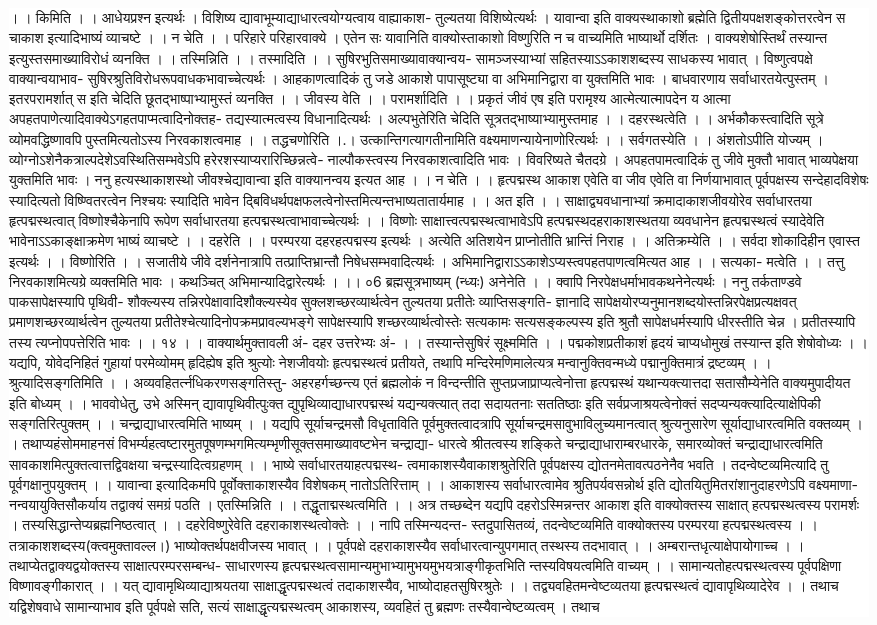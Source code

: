 । । किमिति । । आधेयप्रश्न इत्यर्थः । विशिष्य द्यावाभूम्याद्याधारत्वयोग्यत्वाय वाह्याकाश-
तुल्यतया विशिष्येत्यर्थः । यावान्वा इति वाक्यस्थाकाशो ब्रह्मेति द्वितीयपक्षशङ्कोत्तरत्वेन स
चाकाश इत्यादिभाष्यं व्याचष्टे । । न चेति । । परिहारे परिहारवाक्ये । एतेन सः यावानिति
वाक्योस्ताकाशो विष्णुरिति न च वाच्यमिति भाष्यार्थो दर्शितः । वाक्यशेषोस्तिर्थं तस्यान्त
इत्युस्तसमाख्याविरोधं व्यनक्ति । । तस्मिन्निति । । तस्मादिति । । सुषिरभुतिसमाख्यावाक्यान्वय-
सामञ्जस्याभ्यां सहितस्याऽऽकाशशब्दस्य साधकस्य भावात् । विष्णुत्वपक्षे वाक्यान्वयाभाव-
सुषिरश्रुतिविरोधरूपवाधकभावाच्चेत्यर्थः । आहकाणत्वादिकं तु जडे आकाशे पापासूष्ट्या वा
अभिमानिद्वारा वा युक्तमिति भावः । बाधवारणाय सर्वाधारतयेत्पुस्तम् । इतरपरामर्शात् स इति
चेदिति छूतद्भाष्पाभ्यामुस्तं व्यनक्ति । । जीवस्य वेति । । परामर्शादिति । । प्रकृतं जीवं एष इति
परामृश्य आत्मेत्यात्मापदेन य आत्मा अपहतपाणेत्यादिवाक्येऽगहतपाप्मत्वादिनोक्तह-
तद्यस्यात्मत्वस्य विधानादित्यर्थः । अल्पभुतेरिति चेदिति सूत्रतद्भाष्याभ्यामुस्तमाह । ।
दहरस्थत्वेति । । अर्भकौकस्त्वादिति सूत्रे व्योमवद्धिष्णावपि पुस्तमित्यतोऽस्य निरवकाशत्वमाह
। । तद्धचणोरिति ।.। उत्कान्तिगत्यागतीनामिति वक्ष्यमाणन्यायेनाणोरित्यर्थः । । सर्वगतस्येति । ।
अंशतोऽपीति योज्यम् । व्योग्नोऽशेनैकत्राल्पदेशेऽवस्थितिसम्भवेऽपि हरेरशस्याप्यरारिच्छिन्नत्वे-
नाल्पौकस्त्वस्य निरवकाशत्वादिति भावः । विवरिष्यते चैतदग्रे । अपहतपामत्वादिकं तु जीवे
मुक्तौ भावात् भाव्यपेक्षया युक्तमिति भावः । ननु हत्यस्थाकाशस्थो जीवश्चेद्यावान्वा इति
वाक्यानन्वय इत्यत आह । । न चेति । । हृत्पद्मस्थ आकाश एवेति वा जीव एवेति वा
निर्णयाभावात् पूर्वपक्षस्य सन्देहादविशेषः स्यादित्यतो विष्ण्वितरत्वेन निश्चयः स्यादिति भावेन
द्बिविधर्थपक्षफलत्वेनोस्तमित्यन्तभाष्यतातार्यमाह । । अत इति । । साक्षाद्व्यवधानाभ्यां
क्रमादाकाशजीवयोरेव सर्वाधारतया हृत्पद्मस्थत्वात् विष्णोश्चैकेनापि रूपेण सर्वाधारतया
हत्पद्मस्थत्वाभावाच्चेत्यर्थः । । विष्णोः साक्षात्त्वत्पद्मस्थत्वाभावेऽपि हत्पद्मस्थदहराकाशस्थतया
व्यवधानेन हृत्पद्मस्थत्वं स्यादेवेति भावेनाऽऽकाङ्क्षाक्रमेण भाष्यं व्याचष्टे । । दहरेति । । परम्परया
दहरहत्पद्मस्य इत्यर्थः । अत्येति अतिशयेन प्राप्नोतीति भ्रान्तिं निराह । । अतिक्रम्येति । । सर्वदा
शोकादिहीन एवास्त इत्यर्थः । । विष्णोरिति । । सजातीये जीवे दर्शनेनात्रापि तत्प्राप्तिभ्रान्तौ
निषेधसम्भवादित्यर्थः । अभिमानिद्वाराऽऽकाशेऽप्यस्त्वपहतपाणत्वमित्यत आह । । सत्यका-
मत्वेति । । तत्तु निरवकाशमित्यग्रे व्यक्तमिति भावः । कथञ्चित् अभिमान्यादिद्वारेत्यर्थः । ।। ०6 ब्रह्मसूत्रभाष्यम्
(न्ध्यः)
अनेनेति । । क्वापि निरपेक्षधर्माभावकथनेनेत्यर्थः । ननु तर्कताण्डवे पाकसापेक्षस्यापि पृथिवी-
शौक्ल्यस्य तन्निरपेक्षावादिशौक्ल्यस्येव सुक्लशच्छरव्यार्थत्वेन तुल्यतया प्रतीतेः व्याप्तिसङ्गति-
ज्ञानादि सापेक्षयोरप्यनुमानशब्दयोस्तन्निरपेक्षप्रत्यक्षवत् प्रमाणशच्छरव्यार्थत्वेन तुल्यतया
प्रतीतेश्चेत्यादिनोपक्रमप्रावल्यभङ्गे सापेक्षस्यापि शच्छरव्यार्थत्वोस्तेः सत्यकामः सत्यसङ्कल्पस्य
इति श्रुतौ सापेक्षधर्मस्यापि धीरस्तीति चेन्न । प्रतीतस्यापि तस्य त्यप्नोपपत्तेरिति भावः । । १४ । ।
वाक्यार्थमुक्तावली
अं- दहर उत्तरेभ्यः अं- । । तस्यान्तेसुषिरं सूक्ष्ममिति । । पद्मकोशप्रतीकाशं हृदयं चाप्यधोमुखं
तस्यान्त इति शेषोवोध्यः । । यद्यपि, योवेदनिहितं गुहायां परमेव्योमम् हृदिह्येष इति श्रुत्योः
नेशजीवयोः हृत्पद्मस्थत्वं प्रतीयते, तथापि मन्दिरेमणिमालेत्यत्र मन्वानुक्तिवन्मध्ये
पद्मानुक्तिमात्रं द्रष्टव्यम् । । श्रुत्यादिसङ्गतिमिति । । अव्यवहितर्त्नधिकरणसङ्गतिस्तु-
अहरहर्गच्छन्त्य एतं ब्रह्मलोकं न विन्दन्तीति सुप्तप्रजाप्राप्यत्वेनोत्ता हृत्पद्मस्थं यथान्यक्त्यात्तदा
सतासौम्येनेति वाक्यमुपादीयत इति बोध्यम् । । भाववोधेतु, उभे अस्मिन् द्यावापृथिवीत्पुःक्त
द्युपृथिव्याद्याधारपद्मस्थं यद्यन्यक्त्यात् तदा सदायतनाः सततिष्ठाः इति सर्वप्रजाश्रयत्वेनोक्तं
सदप्यन्यक्त्यादित्याक्षेपिकी सङ्गतिरित्पुक्तम् । ।
चन्द्राद्याधारत्वमिति भाष्यम् । । यद्यपि सूर्याचन्द्रमसौ विधृताविति पूर्वमुक्तत्वादत्रापि
सूर्याचन्द्रमसावुभाविलुच्यमानत्वात् श्रुत्यनुसारेण सूर्याद्याधारत्वमिति वक्तव्यम् । ।
तथाप्यहंसोममाहनसं विभर्म्यहत्वष्टारमुतपूषणम्भगमित्यम्भृणीसूक्तसमाख्यावष्टभेन चन्द्राद्या-
धारत्वे श्रीतत्वस्य शङ्किते चन्द्राद्याधाराम्बरधारके, समारव्योक्तं चन्द्राद्याधारत्वमिति
सावकाशमित्पुक्तत्वात्तद्विवक्षया चन्द्रस्यादित्वग्रहणम् । । भाष्ये सर्वाधारतयाहत्पद्मस्थ-
त्वमाकाशस्यैवाकाशश्रुतेरिति पूर्वपक्षस्य द्योतनमेतावत्पठनेनैव भवति । तदन्वेष्टव्यमित्यादि तु
पूर्वगक्षानुपयुक्तम् । । यावान्वा इत्यादिकमपि पूर्वोक्ताकाशस्यैव विशेषकम् नातोऽतिरित्ताम् । ।
आकाशस्य सर्वाधारत्वामेव श्रुतिपर्यवसन्नोर्थ इति द्योतयितुमितरांशानुदाहरणेऽपि वक्ष्यमाणा-
नन्वयायुक्तिसौकर्याय तद्वाक्यं समग्रं पठति । एतस्मिन्निति । । तद्धृताद्मस्थत्वमिति । । अत्र
तच्छब्देन यद्यपि दहरोऽस्मिन्नन्तर आकाश इति वाक्योक्तस्य साक्षात् हत्पद्मस्थत्वस्य परामर्शः ।
तस्यसिद्धान्तेप्यब्रह्मनिष्ठत्वात् । । दहरेविष्णुरेवेति दहराकाशस्थत्वोक्तेः । । नापि तस्मिन्यदन्त-
स्तदुपासितव्यं, तदन्वेष्टव्यमिति वाक्योक्तस्य परम्परया हत्पद्मस्थत्वस्य । । तत्राकाशशब्दस्य(क्त्वमुक्तावल्ल।)
भाष्योक्तर्थपक्षवीजस्य भावात् । । पूर्वपक्षे दहराकाशस्यैव सर्वाधारत्वान्युपगमात् तस्थस्य
तदभावात् । । अम्बरान्तधृत्याक्षेपायोगाच्च । । तथाप्येतद्वाक्यद्वयोक्तस्य साक्षात्परम्परसम्बन्ध-
साधारणस्य हृत्पद्मस्थत्वसामान्यमुभाभ्यामुभयमुभयत्राङ्गीकृतभिति न्तस्यविषयत्वमिति वाच्यम्
। । सामान्यतोहत्पद्मस्थत्वस्य पूर्वपक्षिणा विष्णावङ्गीकारात् । । यत् द्यावामृथिव्याद्याश्रयतया
साक्षाद्धृत्पद्मस्थत्वं तदाकाशस्यैव, भाष्योदाहतसुषिरश्रुतेः । । तद्व्यवहितमन्वेष्टव्यतया
हृत्पद्मस्थत्वं द्यावापृथिव्यादेरेव । । तथाच यद्विशेषवाधे सामान्याभाव इति पूर्वपक्षे सति, सत्यं
साक्षाद्धृत्यद्मस्थत्वम् आकाशस्य, व्यवहितं तु ब्रह्मणः तस्यैवान्वेष्टव्यत्वम् । तथाच